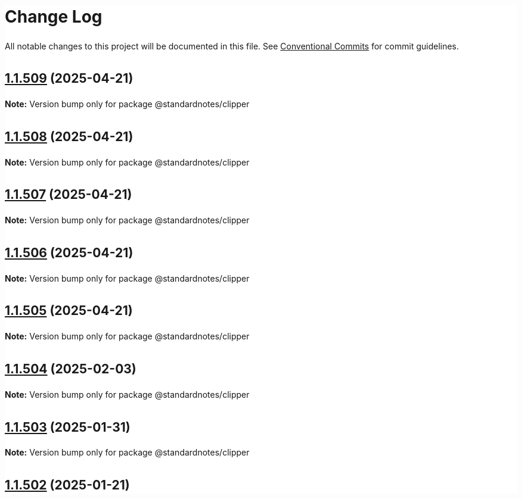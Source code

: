 # Change Log

All notable changes to this project will be documented in this file.
See [Conventional Commits](https://conventionalcommits.org) for commit guidelines.

## [1.1.509](https://github.com/standardnotes/app/compare/@standardnotes/clipper@1.1.508...@standardnotes/clipper@1.1.509) (2025-04-21)

**Note:** Version bump only for package @standardnotes/clipper

## [1.1.508](https://github.com/standardnotes/app/compare/@standardnotes/clipper@1.1.507...@standardnotes/clipper@1.1.508) (2025-04-21)

**Note:** Version bump only for package @standardnotes/clipper

## [1.1.507](https://github.com/standardnotes/app/compare/@standardnotes/clipper@1.1.506...@standardnotes/clipper@1.1.507) (2025-04-21)

**Note:** Version bump only for package @standardnotes/clipper

## [1.1.506](https://github.com/standardnotes/app/compare/@standardnotes/clipper@1.1.505...@standardnotes/clipper@1.1.506) (2025-04-21)

**Note:** Version bump only for package @standardnotes/clipper

## [1.1.505](https://github.com/standardnotes/app/compare/@standardnotes/clipper@1.1.504...@standardnotes/clipper@1.1.505) (2025-04-21)

**Note:** Version bump only for package @standardnotes/clipper

## [1.1.504](https://github.com/standardnotes/app/compare/@standardnotes/clipper@1.1.503...@standardnotes/clipper@1.1.504) (2025-02-03)

**Note:** Version bump only for package @standardnotes/clipper

## [1.1.503](https://github.com/standardnotes/app/compare/@standardnotes/clipper@1.1.502...@standardnotes/clipper@1.1.503) (2025-01-31)

**Note:** Version bump only for package @standardnotes/clipper

## [1.1.502](https://github.com/standardnotes/app/compare/@standardnotes/clipper@1.1.501...@standardnotes/clipper@1.1.502) (2025-01-21)
